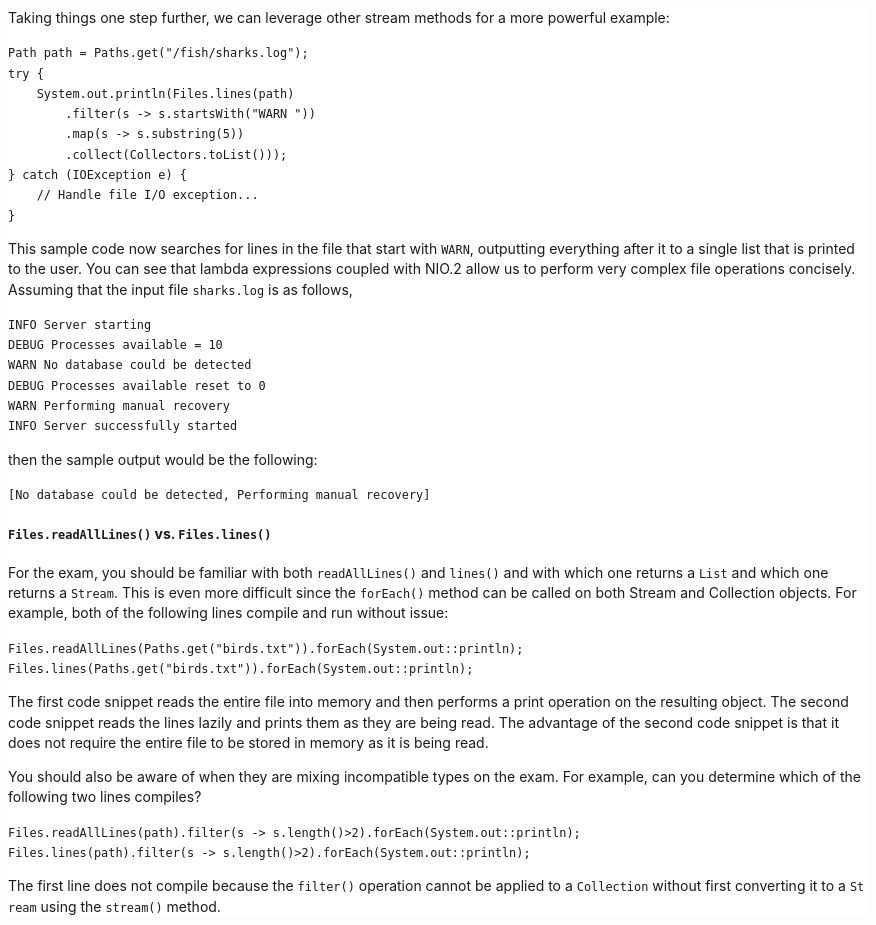 Taking things one step further, we can leverage other stream methods for a more powerful example:

````
Path path = Paths.get("/fish/sharks.log");
try {
    System.out.println(Files.lines(path)
        .filter(s -> s.startsWith("WARN "))
        .map(s -> s.substring(5))
        .collect(Collectors.toList()));
} catch (IOException e) {
    // Handle file I/O exception...
}
````

This sample code now searches for lines in the file that start with `WARN`, outputting everything after it to a single list that is printed to the user. You can see that lambda expressions coupled with NIO.2 allow us to perform very complex file operations concisely. Assuming that the input file `sharks.log` is as follows,

````
INFO Server starting
DEBUG Processes available = 10
WARN No database could be detected
DEBUG Processes available reset to 0
WARN Performing manual recovery
INFO Server successfully started
````

then the sample output would be the following:

`[No database could be detected, Performing manual recovery]`

#### `Files.readAllLines()` vs. `Files.lines()`

For the exam, you should be familiar with both `readAllLines()` and `lines()` and with which one returns a `List` and which one returns a `Stream`. This is even more difficult since the `forEach()` method can be called on both Stream and Collection objects. For example, both of the following lines compile and run without issue:

````
Files.readAllLines(Paths.get("birds.txt")).forEach(System.out::println);
Files.lines(Paths.get("birds.txt")).forEach(System.out::println);
````

The first code snippet reads the entire file into memory and then performs a print operation on the resulting object. The second code snippet reads the lines lazily and prints them as they are being read. The advantage of the second code snippet is that it does not require the entire file to be stored in memory as it is being read.

You should also be aware of when they are mixing incompatible types on the exam. For example, can you determine which of the following two lines compiles?

````
Files.readAllLines(path).filter(s -> s.length()>2).forEach(System.out::println);
Files.lines(path).filter(s -> s.length()>2).forEach(System.out::println);
````

The first line does not compile because the `filter()` operation cannot be applied to a `Collection` without first converting it to a `Stream` using the `stream()` method.
